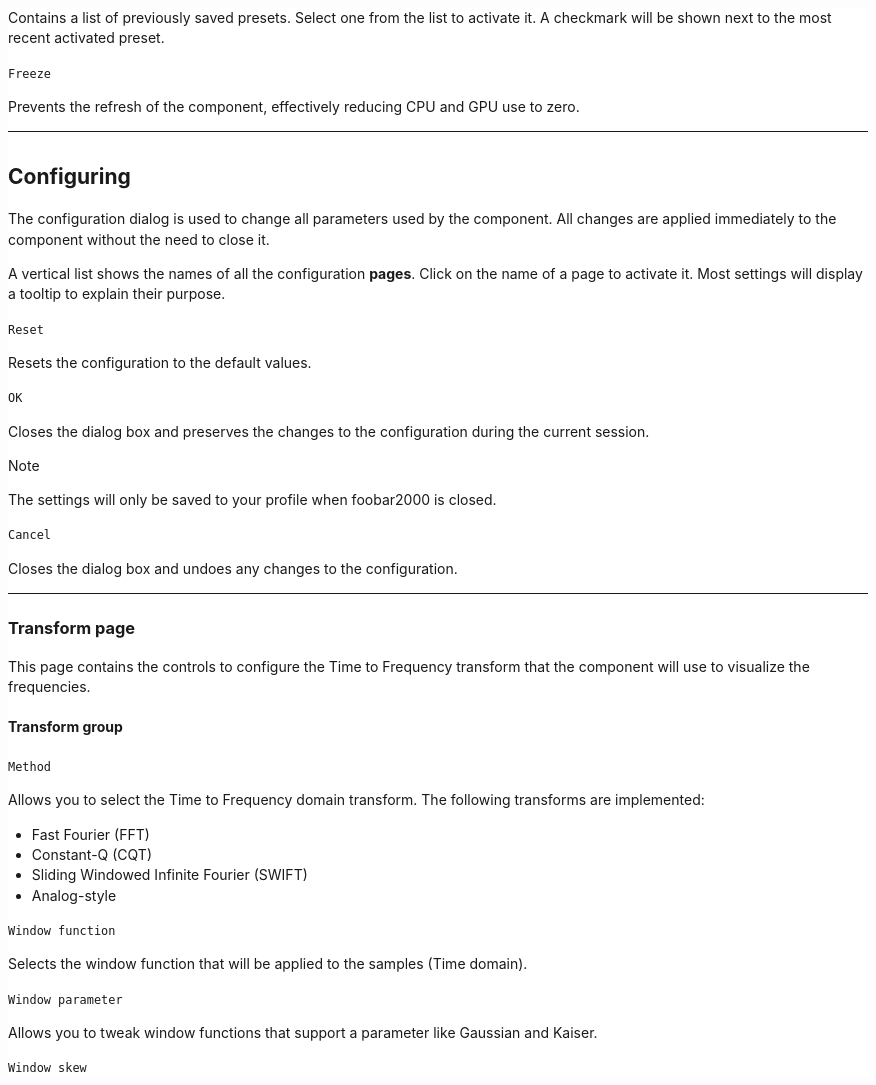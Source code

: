 Contains a list of previously saved presets. Select one from the list to activate it. A checkmark will be shown next to the most recent activated preset.

`Freeze`

Prevents the refresh of the component, effectively reducing CPU and GPU use to zero.

---

## Configuring

The configuration dialog is used to change all parameters used by the component. All changes are applied immediately to the component without the need to close it.

A vertical list shows the names of all the configuration **pages**. Click on the name of a page to activate it. Most settings will display a tooltip to explain their purpose.

`Reset`

Resets the configuration to the default values.

`OK`

Closes the dialog box and preserves the changes to the configuration during the current session.

> [!Note]
> The settings will only be saved to your profile when foobar2000 is closed.

`Cancel`

Closes the dialog box and undoes any changes to the configuration.

---

### Transform page

This page contains the controls to configure the Time to Frequency transform that the component will use to visualize the frequencies.

#### Transform group

`Method`

Allows you to select the Time to Frequency domain transform. The following transforms are implemented:

- Fast Fourier (FFT)
- Constant-Q (CQT)
- Sliding Windowed Infinite Fourier (SWIFT)
- Analog-style

`Window function`

Selects the window function that will be applied to the samples (Time domain).

`Window parameter`

Allows you to tweak window functions that support a parameter like Gaussian and Kaiser.

`Window skew`
